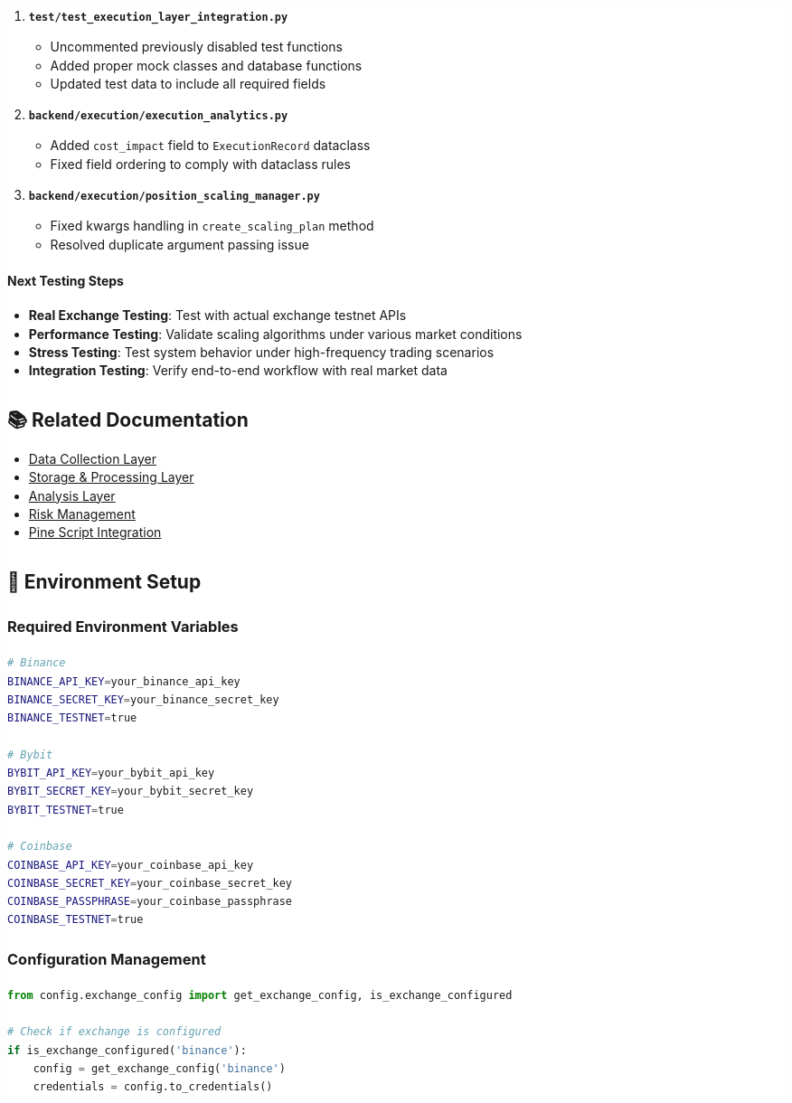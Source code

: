 1. **`test/test_execution_layer_integration.py`**
   - Uncommented previously disabled test functions
   - Added proper mock classes and database functions
   - Updated test data to include all required fields

2. **`backend/execution/execution_analytics.py`**
   - Added `cost_impact` field to `ExecutionRecord` dataclass
   - Fixed field ordering to comply with dataclass rules

3. **`backend/execution/position_scaling_manager.py`**
   - Fixed kwargs handling in `create_scaling_plan` method
   - Resolved duplicate argument passing issue

#### Next Testing Steps

- **Real Exchange Testing**: Test with actual exchange testnet APIs
- **Performance Testing**: Validate scaling algorithms under various market conditions
- **Stress Testing**: Test system behavior under high-frequency trading scenarios
- **Integration Testing**: Verify end-to-end workflow with real market data

## 📚 Related Documentation

- [Data Collection Layer](./01_data_collection_layer.md)
- [Storage & Processing Layer](./02_storage_processing_layer.md)
- [Analysis Layer](./03_analysis_layer.md)
- [Risk Management](./05_risk_management.md)
- [Pine Script Integration](./06_pine_script_integration.md)

## 🔐 Environment Setup

### Required Environment Variables
```bash
# Binance
BINANCE_API_KEY=your_binance_api_key
BINANCE_SECRET_KEY=your_binance_secret_key
BINANCE_TESTNET=true

# Bybit
BYBIT_API_KEY=your_bybit_api_key
BYBIT_SECRET_KEY=your_bybit_secret_key
BYBIT_TESTNET=true

# Coinbase
COINBASE_API_KEY=your_coinbase_api_key
COINBASE_SECRET_KEY=your_coinbase_secret_key
COINBASE_PASSPHRASE=your_coinbase_passphrase
COINBASE_TESTNET=true
```

### Configuration Management
```python
from config.exchange_config import get_exchange_config, is_exchange_configured

# Check if exchange is configured
if is_exchange_configured('binance'):
    config = get_exchange_config('binance')
    credentials = config.to_credentials()
```
